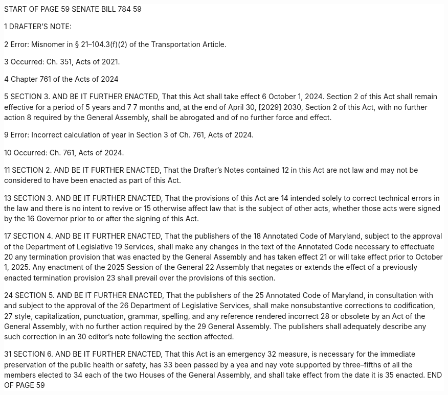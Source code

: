 START OF PAGE 59
SENATE BILL 784 59

1 DRAFTER’S NOTE:

2 Error: Misnomer in § 21–104.3(f)(2) of the Transportation Article.

3 Occurred: Ch. 351, Acts of 2021.

4 Chapter 761 of the Acts of 2024

5 SECTION 3. AND BE IT FURTHER ENACTED, That this Act shall take effect
6 October 1, 2024. Section 2 of this Act shall remain effective for a period of 5 years and 7
7 months and, at the end of April 30, [2029] 2030, Section 2 of this Act, with no further action
8 required by the General Assembly, shall be abrogated and of no further force and effect.

9 Error: Incorrect calculation of year in Section 3 of Ch. 761, Acts of 2024.

10 Occurred: Ch. 761, Acts of 2024.

11 SECTION 2. AND BE IT FURTHER ENACTED, That the Drafter’s Notes contained
12 in this Act are not law and may not be considered to have been enacted as part of this Act.

13 SECTION 3. AND BE IT FURTHER ENACTED, That the provisions of this Act are
14 intended solely to correct technical errors in the law and there is no intent to revive or
15 otherwise affect law that is the subject of other acts, whether those acts were signed by the
16 Governor prior to or after the signing of this Act.

17 SECTION 4. AND BE IT FURTHER ENACTED, That the publishers of the
18 Annotated Code of Maryland, subject to the approval of the Department of Legislative
19 Services, shall make any changes in the text of the Annotated Code necessary to effectuate
20 any termination provision that was enacted by the General Assembly and has taken effect
21 or will take effect prior to October 1, 2025. Any enactment of the 2025 Session of the General
22 Assembly that negates or extends the effect of a previously enacted termination provision
23 shall prevail over the provisions of this section.

24 SECTION 5. AND BE IT FURTHER ENACTED, That the publishers of the
25 Annotated Code of Maryland, in consultation with and subject to the approval of the
26 Department of Legislative Services, shall make nonsubstantive corrections to codification,
27 style, capitalization, punctuation, grammar, spelling, and any reference rendered incorrect
28 or obsolete by an Act of the General Assembly, with no further action required by the
29 General Assembly. The publishers shall adequately describe any such correction in an
30 editor’s note following the section affected.

31 SECTION 6. AND BE IT FURTHER ENACTED, That this Act is an emergency
32 measure, is necessary for the immediate preservation of the public health or safety, has
33 been passed by a yea and nay vote supported by three–fifths of all the members elected to
34 each of the two Houses of the General Assembly, and shall take effect from the date it is
35 enacted.
END OF PAGE 59